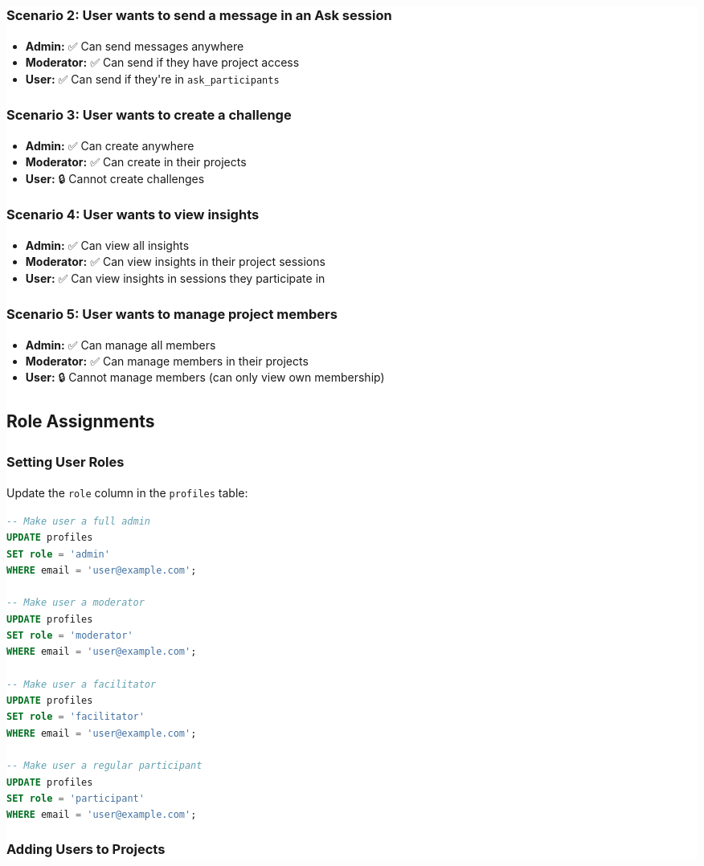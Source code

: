 ### Scenario 2: User wants to send a message in an Ask session
- **Admin:** ✅ Can send messages anywhere
- **Moderator:** ✅ Can send if they have project access
- **User:** ✅ Can send if they're in `ask_participants`

### Scenario 3: User wants to create a challenge
- **Admin:** ✅ Can create anywhere
- **Moderator:** ✅ Can create in their projects
- **User:** 🔒 Cannot create challenges

### Scenario 4: User wants to view insights
- **Admin:** ✅ Can view all insights
- **Moderator:** ✅ Can view insights in their project sessions
- **User:** ✅ Can view insights in sessions they participate in

### Scenario 5: User wants to manage project members
- **Admin:** ✅ Can manage all members
- **Moderator:** ✅ Can manage members in their projects
- **User:** 🔒 Cannot manage members (can only view own membership)

## Role Assignments

### Setting User Roles

Update the `role` column in the `profiles` table:

```sql
-- Make user a full admin
UPDATE profiles 
SET role = 'admin' 
WHERE email = 'user@example.com';

-- Make user a moderator
UPDATE profiles 
SET role = 'moderator' 
WHERE email = 'user@example.com';

-- Make user a facilitator
UPDATE profiles 
SET role = 'facilitator' 
WHERE email = 'user@example.com';

-- Make user a regular participant
UPDATE profiles 
SET role = 'participant' 
WHERE email = 'user@example.com';
```

### Adding Users to Projects
